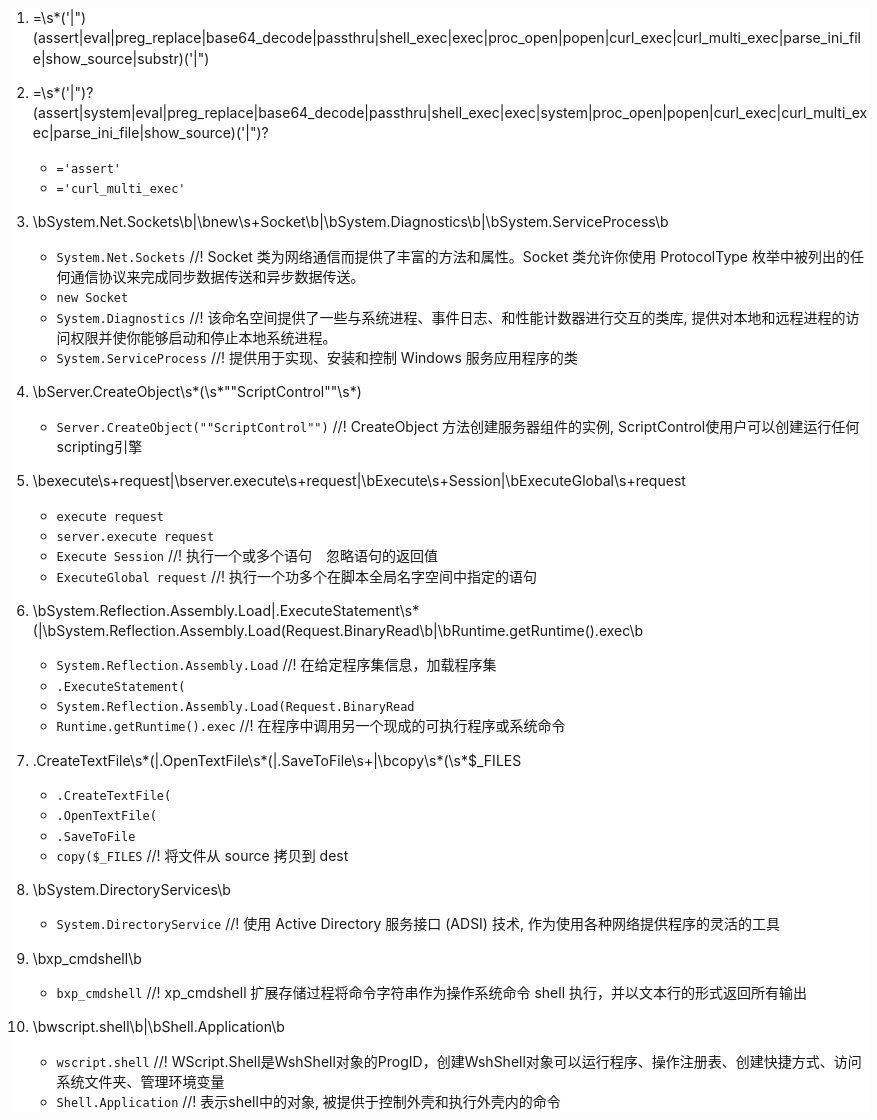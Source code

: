 1. =\s*(\'|")(assert|eval|preg_replace|base64_decode|passthru|shell_exec|exec|proc_open|popen|curl_exec|curl_multi_exec|parse_ini_file|show_source|substr)(\'|")
1. =\s*(\'|")?(assert|system|eval|preg_replace|base64_decode|passthru|shell_exec|exec|system|proc_open|popen|curl_exec|curl_multi_exec|parse_ini_file|show_source)(\'|")?

    - `='assert'`
    - `='curl_multi_exec'`

1. \bSystem\.Net\.Sockets\b|\bnew\s+Socket\b|\bSystem\.Diagnostics\b|\bSystem\.ServiceProcess\b

    - `System.Net.Sockets`                      //! Socket 类为网络通信而提供了丰富的方法和属性。Socket 类允许你使用 ProtocolType 枚举中被列出的任何通信协议来完成同步数据传送和异步数据传送。
    - `new Socket`
    - `System.Diagnostics`                      //! 该命名空间提供了一些与系统进程、事件日志、和性能计数器进行交互的类库, 提供对本地和远程进程的访问权限并使你能够启动和停止本地系统进程。
    - `System.ServiceProcess`                   //! 提供用于实现、安装和控制 Windows 服务应用程序的类

1. \bServer.CreateObject\s*\(\s*""ScriptControl""\s*\)

    - `Server.CreateObject(""ScriptControl"")`  //! CreateObject 方法创建服务器组件的实例, ScriptControl使用户可以创建运行任何scripting引擎

1. \bexecute\s+request|\bserver.execute\s+request|\bExecute\s+Session|\bExecuteGlobal\s+request

    - `execute request`
    - `server.execute request`
    - `Execute Session`                         //! 执行一个或多个语句　忽略语句的返回值 
    - `ExecuteGlobal request`                   //! 执行一个功多个在脚本全局名字空间中指定的语句

1. \bSystem.Reflection.Assembly.Load|\.ExecuteStatement\s*\(|\bSystem\.Reflection\.Assembly\.Load\(Request\.BinaryRead\b|\bRuntime\.getRuntime\(\)\.exec\b

    - `System.Reflection.Assembly.Load`          //! 在给定程序集信息，加载程序集
    - `.ExecuteStatement(`
    - `System.Reflection.Assembly.Load(Request.BinaryRead`
    - `Runtime.getRuntime().exec`               //! 在程序中调用另一个现成的可执行程序或系统命令

1. \.CreateTextFile\s*\(|\.OpenTextFile\s*\(|\.SaveToFile\s+|\bcopy\s*\(\s*\$_FILES

    - `.CreateTextFile(`
    - `.OpenTextFile(`
    - `.SaveToFile`
    - `copy($_FILES`                            //! 将文件从 source 拷贝到 dest

1. \bSystem\.DirectoryServices\b

    - `System.DirectoryService`                 //! 使用 Active Directory 服务接口 (ADSI) 技术, 作为使用各种网络提供程序的灵活的工具

1. \bxp_cmdshell\b

    - `bxp_cmdshell`                            //!  xp_cmdshell 扩展存储过程将命令字符串作为操作系统命令 shell 执行，并以文本行的形式返回所有输出

1. \bwscript\.shell\b|\bShell\.Application\b

    - `wscript.shell`                           //! WScript.Shell是WshShell对象的ProgID，创建WshShell对象可以运行程序、操作注册表、创建快捷方式、访问系统文件夹、管理环境变量
    - `Shell.Application`                       //! 表示shell中的对象, 被提供于控制外壳和执行外壳内的命令
